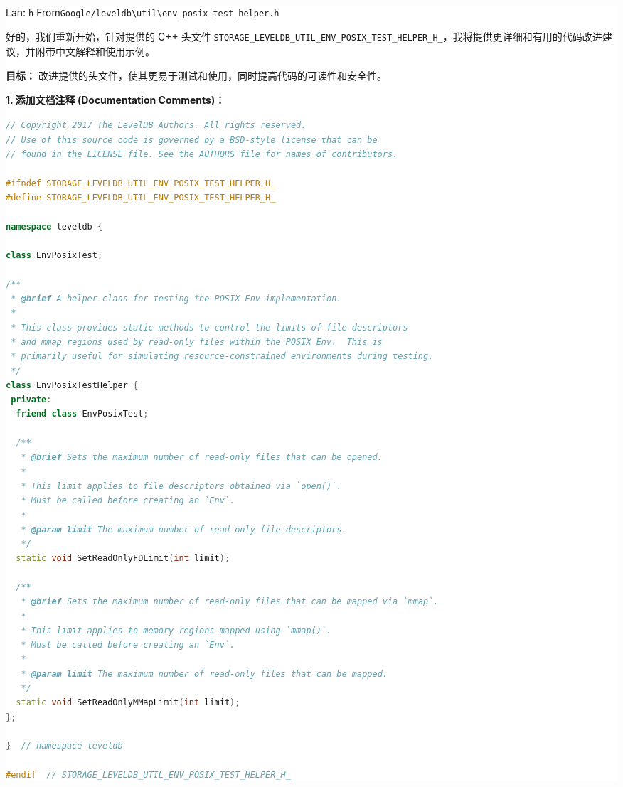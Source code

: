 Lan: `h` From`Google/leveldb\util\env_posix_test_helper.h`

好的，我们重新开始，针对提供的 C++ 头文件 `STORAGE_LEVELDB_UTIL_ENV_POSIX_TEST_HELPER_H_`，我将提供更详细和有用的代码改进建议，并附带中文解释和使用示例。

**目标：** 改进提供的头文件，使其更易于测试和使用，同时提高代码的可读性和安全性。

**1. 添加文档注释 (Documentation Comments)：**

```c++
// Copyright 2017 The LevelDB Authors. All rights reserved.
// Use of this source code is governed by a BSD-style license that can be
// found in the LICENSE file. See the AUTHORS file for names of contributors.

#ifndef STORAGE_LEVELDB_UTIL_ENV_POSIX_TEST_HELPER_H_
#define STORAGE_LEVELDB_UTIL_ENV_POSIX_TEST_HELPER_H_

namespace leveldb {

class EnvPosixTest;

/**
 * @brief A helper class for testing the POSIX Env implementation.
 *
 * This class provides static methods to control the limits of file descriptors
 * and mmap regions used by read-only files within the POSIX Env.  This is
 * primarily useful for simulating resource-constrained environments during testing.
 */
class EnvPosixTestHelper {
 private:
  friend class EnvPosixTest;

  /**
   * @brief Sets the maximum number of read-only files that can be opened.
   *
   * This limit applies to file descriptors obtained via `open()`.
   * Must be called before creating an `Env`.
   *
   * @param limit The maximum number of read-only file descriptors.
   */
  static void SetReadOnlyFDLimit(int limit);

  /**
   * @brief Sets the maximum number of read-only files that can be mapped via `mmap`.
   *
   * This limit applies to memory regions mapped using `mmap()`.
   * Must be called before creating an `Env`.
   *
   * @param limit The maximum number of read-only files that can be mapped.
   */
  static void SetReadOnlyMMapLimit(int limit);
};

}  // namespace leveldb

#endif  // STORAGE_LEVELDB_UTIL_ENV_POSIX_TEST_HELPER_H_
```
